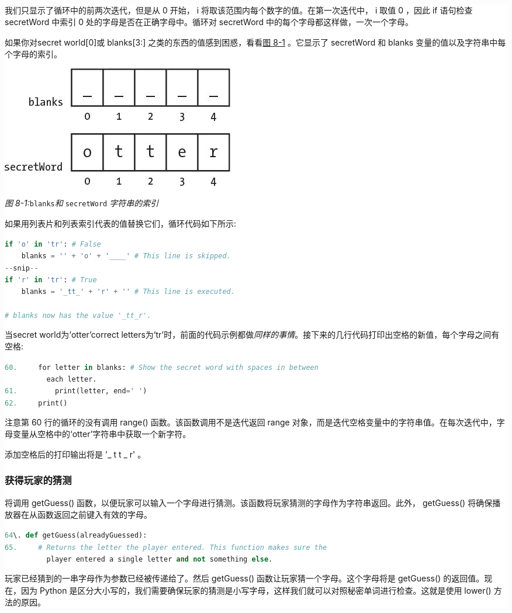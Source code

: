 我们只显示了循环中的前两次迭代，但是从 0 开始， i 将取该范围内每个数字的值。在第一次迭代中， i 取值 0 ，因此 if 语句检查 secretWord 中索引 0 处的字母是否在正确字母中。循环对 secretWord 中的每个字母都这样做，一次一个字母。

如果你对secret world[0]或 blanks[3:] 之类的东西的值感到困惑，看看[图 8-1](#calibre_link-26) 。它显示了 secretWord 和 blanks 变量的值以及字符串中每个字母的索引。

![image](img/0b7e7105dd5529069adf27fc792d2776.png)

*图 8-1:*`blanks`*和* `secretWord` *字符串的索引*

如果用列表片和列表索引代表的值替换它们，循环代码如下所示:

```py
if 'o' in 'tr': # False
    blanks = '' + 'o' + '____' # This line is skipped.
--snip--
if 'r' in 'tr': # True
    blanks = '_tt_' + 'r' + '' # This line is executed.

# blanks now has the value '_tt_r'.
```

当secret world为‘otter’correct letters为‘tr’时，前面的代码示例都做*同样的事情*。接下来的几行代码打印出空格的新值，每个字母之间有空格:

```py
60.     for letter in blanks: # Show the secret word with spaces in between
          each letter.
61.         print(letter, end=' ')
62.     print()
```

注意第 60 行的循环的没有调用 range() 函数。该函数调用不是迭代返回 range 对象，而是迭代空格变量中的字符串值。在每次迭代中，字母变量从空格中的‘otter’字符串中获取一个新字符。

添加空格后的打印输出将是 '_ t t _ r' 。

### **获得玩家的猜测**

将调用 getGuess() 函数，以便玩家可以输入一个字母进行猜测。该函数将玩家猜测的字母作为字符串返回。此外， getGuess() 将确保播放器在从函数返回之前键入有效的字母。

```py
64\. def getGuess(alreadyGuessed):
65.     # Returns the letter the player entered. This function makes sure the
          player entered a single letter and not something else.
```

玩家已经猜到的一串字母作为参数已经被传递给了。然后 getGuess() 函数让玩家猜一个字母。这个字母将是 getGuess() 的返回值。现在，因为 Python 是区分大小写的，我们需要确保玩家的猜测是小写字母，这样我们就可以对照秘密单词进行检查。这就是使用 lower() 方法的原因。
